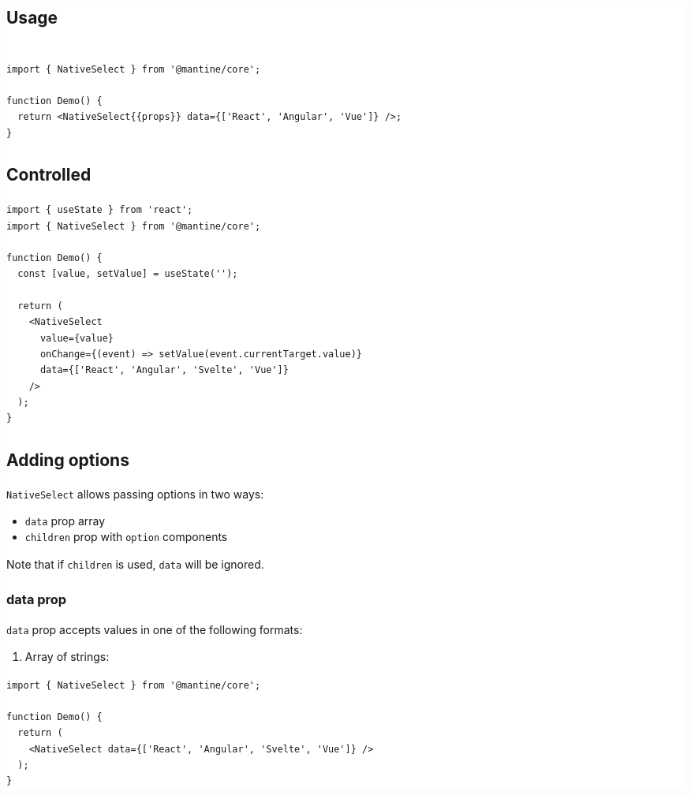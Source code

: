 ## Usage

```

import { NativeSelect } from '@mantine/core';

function Demo() {
  return <NativeSelect{{props}} data={['React', 'Angular', 'Vue']} />;
}
```

## Controlled

```tsx
import { useState } from 'react';
import { NativeSelect } from '@mantine/core';

function Demo() {
  const [value, setValue] = useState('');

  return (
    <NativeSelect
      value={value}
      onChange={(event) => setValue(event.currentTarget.value)}
      data={['React', 'Angular', 'Svelte', 'Vue']}
    />
  );
}
```

## Adding options

`NativeSelect` allows passing options in two ways:

-   `data` prop array
-   `children` prop with `option` components

Note that if `children` is used, `data` will be ignored.

### data prop

`data` prop accepts values in one of the following formats:

1.  Array of strings:

```tsx
import { NativeSelect } from '@mantine/core';

function Demo() {
  return (
    <NativeSelect data={['React', 'Angular', 'Svelte', 'Vue']} />
  );
}
```
